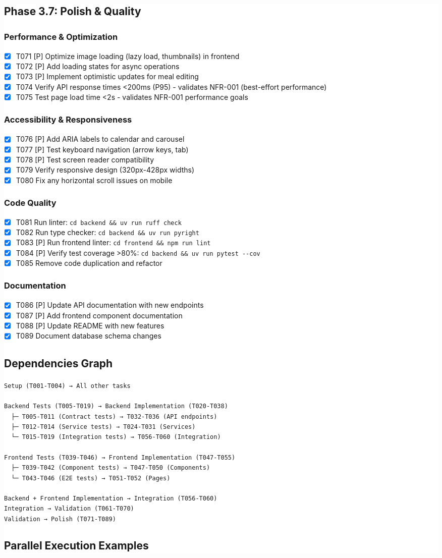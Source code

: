 ## Phase 3.7: Polish & Quality

### Performance & Optimization
- [x] T071 [P] Optimize image loading (lazy load, thumbnails) in frontend
- [x] T072 [P] Add loading states for async operations
- [x] T073 [P] Implement optimistic updates for meal editing
- [x] T074 Verify API response times <200ms (P95) - validates NFR-001 (best-effort performance)
- [x] T075 Test page load time <2s - validates NFR-001 performance goals

### Accessibility & Responsiveness
- [x] T076 [P] Add ARIA labels to calendar and carousel
- [x] T077 [P] Test keyboard navigation (arrow keys, tab)
- [x] T078 [P] Test screen reader compatibility
- [x] T079 Verify responsive design (320px-428px widths)
- [x] T080 Fix any horizontal scroll issues on mobile

### Code Quality
- [x] T081 Run linter: `cd backend && uv run ruff check`
- [x] T082 Run type checker: `cd backend && uv run pyright`
- [x] T083 [P] Run frontend linter: `cd frontend && npm run lint`
- [x] T084 [P] Verify test coverage >80%: `cd backend && uv run pytest --cov`
- [x] T085 Remove code duplication and refactor

### Documentation
- [x] T086 [P] Update API documentation with new endpoints
- [x] T087 [P] Add frontend component documentation
- [x] T088 [P] Update README with new features
- [x] T089 Document database schema changes

## Dependencies Graph

```
Setup (T001-T004) → All other tasks

Backend Tests (T005-T019) → Backend Implementation (T020-T038)
  ├─ T005-T011 (Contract tests) → T032-T036 (API endpoints)
  ├─ T012-T014 (Service tests) → T024-T031 (Services)
  └─ T015-T019 (Integration tests) → T056-T060 (Integration)

Frontend Tests (T039-T046) → Frontend Implementation (T047-T055)
  ├─ T039-T042 (Component tests) → T047-T050 (Components)
  └─ T043-T046 (E2E tests) → T051-T052 (Pages)

Backend + Frontend Implementation → Integration (T056-T060)
Integration → Validation (T061-T070)
Validation → Polish (T071-T089)
```

## Parallel Execution Examples

